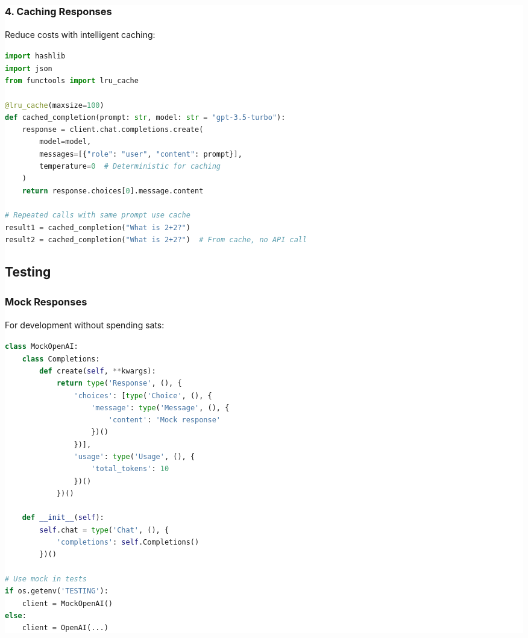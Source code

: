 ### 4. Caching Responses

Reduce costs with intelligent caching:

```python
import hashlib
import json
from functools import lru_cache

@lru_cache(maxsize=100)
def cached_completion(prompt: str, model: str = "gpt-3.5-turbo"):
    response = client.chat.completions.create(
        model=model,
        messages=[{"role": "user", "content": prompt}],
        temperature=0  # Deterministic for caching
    )
    return response.choices[0].message.content

# Repeated calls with same prompt use cache
result1 = cached_completion("What is 2+2?")
result2 = cached_completion("What is 2+2?")  # From cache, no API call
```

## Testing

### Mock Responses

For development without spending sats:

```python
class MockOpenAI:
    class Completions:
        def create(self, **kwargs):
            return type('Response', (), {
                'choices': [type('Choice', (), {
                    'message': type('Message', (), {
                        'content': 'Mock response'
                    })()
                })],
                'usage': type('Usage', (), {
                    'total_tokens': 10
                })()
            })()
    
    def __init__(self):
        self.chat = type('Chat', (), {
            'completions': self.Completions()
        })()

# Use mock in tests
if os.getenv('TESTING'):
    client = MockOpenAI()
else:
    client = OpenAI(...)
```
